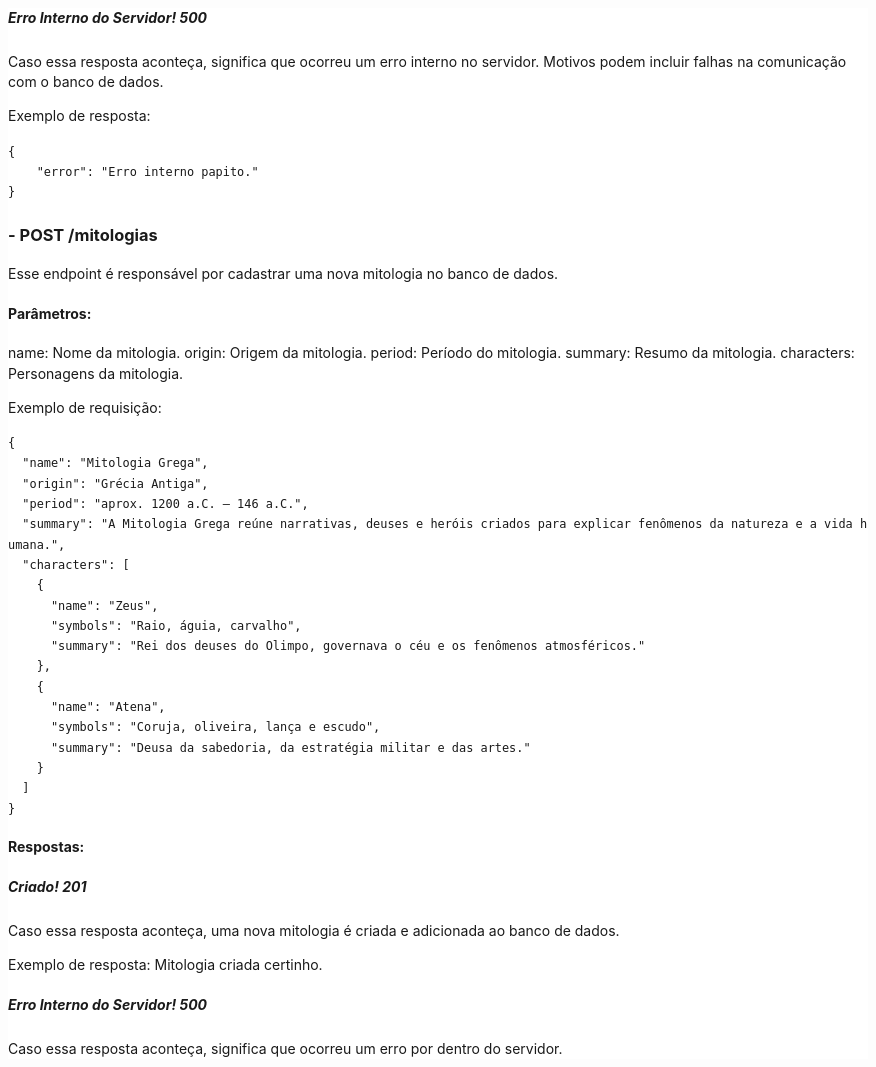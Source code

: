 ##### Erro Interno do Servidor! 500
Caso essa resposta aconteça, significa que ocorreu um erro interno no servidor. Motivos podem incluir falhas na comunicação com o banco de dados.

Exemplo de resposta:

```
{
    "error": "Erro interno papito."
}
```

### - POST /mitologias
Esse endpoint é responsável por cadastrar uma nova mitologia no banco de dados.

#### Parâmetros:
name: Nome da mitologia.
origin: Origem da mitologia.
period: Período do mitologia.
summary: Resumo da mitologia.
characters: Personagens da mitologia.

Exemplo de requisição:

```
{
  "name": "Mitologia Grega",
  "origin": "Grécia Antiga",
  "period": "aprox. 1200 a.C. – 146 a.C.",
  "summary": "A Mitologia Grega reúne narrativas, deuses e heróis criados para explicar fenômenos da natureza e a vida humana.",
  "characters": [
    {
      "name": "Zeus",
      "symbols": "Raio, águia, carvalho",
      "summary": "Rei dos deuses do Olimpo, governava o céu e os fenômenos atmosféricos."
    },
    {
      "name": "Atena",
      "symbols": "Coruja, oliveira, lança e escudo",
      "summary": "Deusa da sabedoria, da estratégia militar e das artes."
    }
  ]
}
```

#### Respostas:
##### Criado! 201
Caso essa resposta aconteça, uma nova mitologia é criada e adicionada ao banco de dados.

Exemplo de resposta: Mitologia criada certinho.

##### Erro Interno do Servidor! 500
Caso essa resposta aconteça, significa que ocorreu um erro por dentro do servidor.
